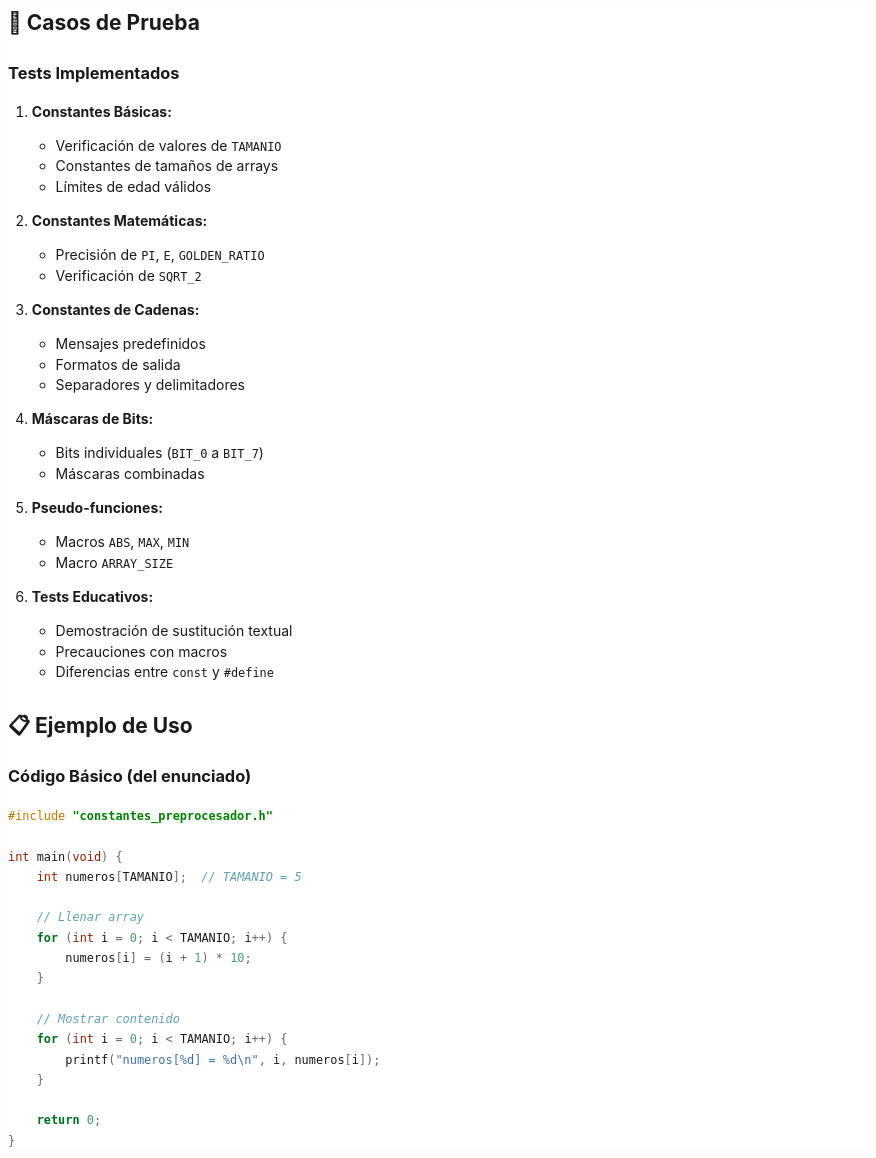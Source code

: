 ## 🧪 Casos de Prueba

### Tests Implementados

1. **Constantes Básicas:**
   - Verificación de valores de `TAMANIO`
   - Constantes de tamaños de arrays
   - Límites de edad válidos

2. **Constantes Matemáticas:**
   - Precisión de `PI`, `E`, `GOLDEN_RATIO`
   - Verificación de `SQRT_2`

3. **Constantes de Cadenas:**
   - Mensajes predefinidos
   - Formatos de salida
   - Separadores y delimitadores

4. **Máscaras de Bits:**
   - Bits individuales (`BIT_0` a `BIT_7`)
   - Máscaras combinadas

5. **Pseudo-funciones:**
   - Macros `ABS`, `MAX`, `MIN`
   - Macro `ARRAY_SIZE`

6. **Tests Educativos:**
   - Demostración de sustitución textual
   - Precauciones con macros
   - Diferencias entre `const` y `#define`

## 📋 Ejemplo de Uso

### Código Básico (del enunciado)
```c
#include "constantes_preprocesador.h"

int main(void) {
    int numeros[TAMANIO];  // TAMANIO = 5

    // Llenar array
    for (int i = 0; i < TAMANIO; i++) {
        numeros[i] = (i + 1) * 10;
    }

    // Mostrar contenido
    for (int i = 0; i < TAMANIO; i++) {
        printf("numeros[%d] = %d\n", i, numeros[i]);
    }

    return 0;
}
```
